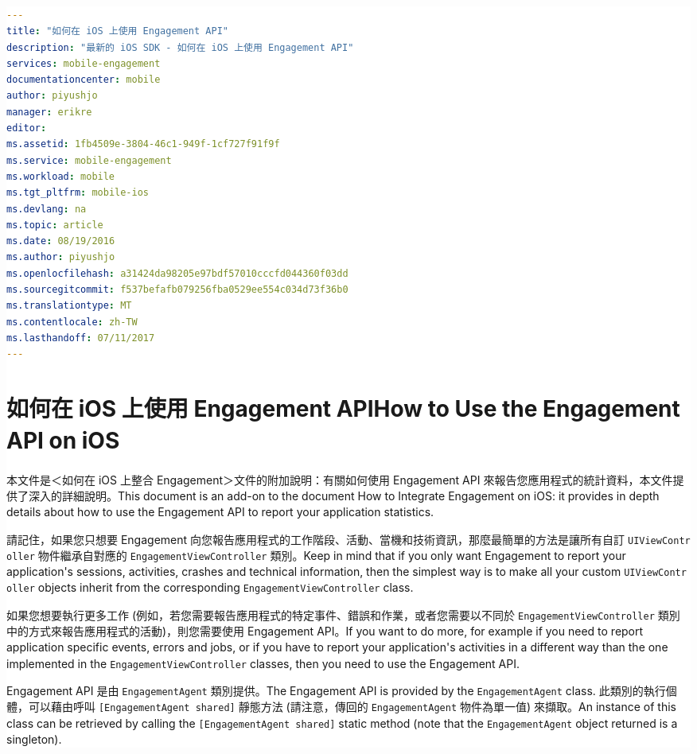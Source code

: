```yaml
---
title: "如何在 iOS 上使用 Engagement API"
description: "最新的 iOS SDK - 如何在 iOS 上使用 Engagement API"
services: mobile-engagement
documentationcenter: mobile
author: piyushjo
manager: erikre
editor: 
ms.assetid: 1fb4509e-3804-46c1-949f-1cf727f91f9f
ms.service: mobile-engagement
ms.workload: mobile
ms.tgt_pltfrm: mobile-ios
ms.devlang: na
ms.topic: article
ms.date: 08/19/2016
ms.author: piyushjo
ms.openlocfilehash: a31424da98205e97bdf57010cccfd044360f03dd
ms.sourcegitcommit: f537befafb079256fba0529ee554c034d73f36b0
ms.translationtype: MT
ms.contentlocale: zh-TW
ms.lasthandoff: 07/11/2017
---
```

# <a name="how-to-use-the-engagement-api-on-ios"></a><span data-ttu-id="982d7-103">如何在 iOS 上使用 Engagement API</span><span class="sxs-lookup"><span data-stu-id="982d7-103">How to Use the Engagement API on iOS</span></span>
<span data-ttu-id="982d7-104">本文件是＜如何在 iOS 上整合 Engagement＞文件的附加說明：有關如何使用 Engagement API 來報告您應用程式的統計資料，本文件提供了深入的詳細說明。</span><span class="sxs-lookup"><span data-stu-id="982d7-104">This document is an add-on to the document How to Integrate Engagement on iOS: it provides in depth details about how to use the Engagement API to report your application statistics.</span></span>

<span data-ttu-id="982d7-105">請記住，如果您只想要 Engagement 向您報告應用程式的工作階段、活動、當機和技術資訊，那麼最簡單的方法是讓所有自訂 `UIViewController` 物件繼承自對應的 `EngagementViewController` 類別。</span><span class="sxs-lookup"><span data-stu-id="982d7-105">Keep in mind that if you only want Engagement to report your application's sessions, activities, crashes and technical information, then the simplest way is to make all your custom `UIViewController` objects inherit from the corresponding `EngagementViewController` class.</span></span>

<span data-ttu-id="982d7-106">如果您想要執行更多工作 (例如，若您需要報告應用程式的特定事件、錯誤和作業，或者您需要以不同於 `EngagementViewController` 類別中的方式來報告應用程式的活動)，則您需要使用 Engagement API。</span><span class="sxs-lookup"><span data-stu-id="982d7-106">If you want to do more, for example if you need to report application specific events, errors and jobs, or if you have to report your application's activities in a different way than the one implemented in the `EngagementViewController` classes, then you need to use the Engagement API.</span></span>

<span data-ttu-id="982d7-107">Engagement API 是由 `EngagementAgent` 類別提供。</span><span class="sxs-lookup"><span data-stu-id="982d7-107">The Engagement API is provided by the `EngagementAgent` class.</span></span> <span data-ttu-id="982d7-108">此類別的執行個體，可以藉由呼叫 `[EngagementAgent shared]` 靜態方法 (請注意，傳回的 `EngagementAgent` 物件為單一值) 來擷取。</span><span class="sxs-lookup"><span data-stu-id="982d7-108">An instance of this class can be retrieved by calling the `[EngagementAgent shared]` static method (note that the `EngagementAgent` object returned is a singleton).</span></span>

